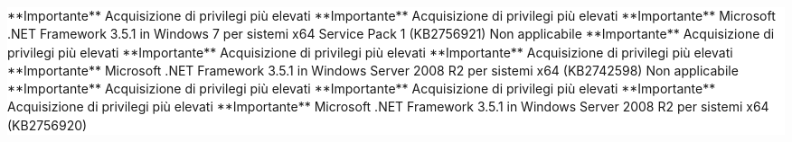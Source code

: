 <td style="border:1px solid black;">
**Importante**  
Acquisizione di privilegi più elevati
</td>
<td style="border:1px solid black;">
**Importante**  
Acquisizione di privilegi più elevati
</td>
<td style="border:1px solid black;">
**Importante**
</td>
</tr>
<tr class="alternateRow">
<td style="border:1px solid black;">
Microsoft .NET Framework 3.5.1 in Windows 7 per sistemi x64 Service Pack 1  
(KB2756921)
</td>
<td style="border:1px solid black;">
Non applicabile
</td>
<td style="border:1px solid black;">
**Importante**  
Acquisizione di privilegi più elevati
</td>
<td style="border:1px solid black;">
**Importante**  
Acquisizione di privilegi più elevati
</td>
<td style="border:1px solid black;">
**Importante**  
Acquisizione di privilegi più elevati
</td>
<td style="border:1px solid black;">
**Importante**
</td>
</tr>
<tr>
<td style="border:1px solid black;">
Microsoft .NET Framework 3.5.1 in Windows Server 2008 R2 per sistemi x64  
(KB2742598)
</td>
<td style="border:1px solid black;">
Non applicabile
</td>
<td style="border:1px solid black;">
**Importante**  
Acquisizione di privilegi più elevati
</td>
<td style="border:1px solid black;">
**Importante**  
Acquisizione di privilegi più elevati
</td>
<td style="border:1px solid black;">
**Importante**  
Acquisizione di privilegi più elevati
</td>
<td style="border:1px solid black;">
**Importante**
</td>
</tr>
<tr class="alternateRow">
<td style="border:1px solid black;">
Microsoft .NET Framework 3.5.1 in Windows Server 2008 R2 per sistemi x64  
(KB2756920)